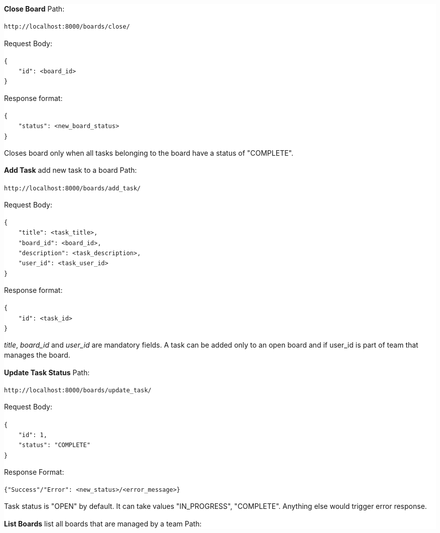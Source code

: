 **Close Board**
Path:

	http://localhost:8000/boards/close/
Request Body:

	{
		"id": <board_id>
	}
Response format:

	{
		"status": <new_board_status>
	}
Closes board only when all tasks belonging to the board have a status of "COMPLETE".

**Add Task**
add new task to a board
Path:

	http://localhost:8000/boards/add_task/
Request Body:

	{
		"title": <task_title>,
		"board_id": <board_id>,
		"description": <task_description>,
		"user_id": <task_user_id>
	}
Response format:

	{
		"id": <task_id>
	}
*title*, *board_id* and *user_id* are mandatory fields.  A task can be added only to an open board and if user_id is part of team that manages the board.

**Update Task Status**
Path:

	http://localhost:8000/boards/update_task/
Request Body:

	{
    	"id": 1,
    	"status": "COMPLETE"
	}
Response Format:

	{"Success"/"Error": <new_status>/<error_message>}
Task status is "OPEN" by default. It can take values "IN_PROGRESS", "COMPLETE". Anything else would trigger error response.

**List Boards**
list all boards that are managed by a team
Path:
